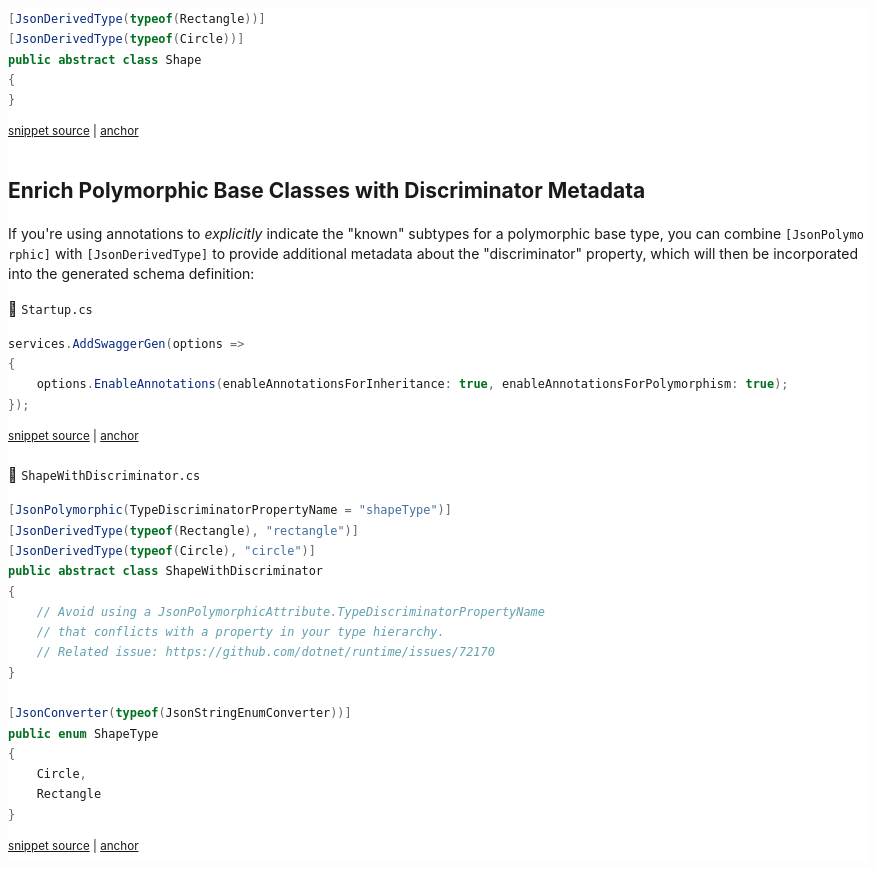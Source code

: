 

<a id='snippet-Annotations-Shape'></a>
```cs
[JsonDerivedType(typeof(Rectangle))]
[JsonDerivedType(typeof(Circle))]
public abstract class Shape
{
}
```
<sup><a href='/test/WebSites/DocumentationSnippets/Shape.cs#L5-L11' title='Snippet source file'>snippet source</a> | <a href='#snippet-Annotations-Shape' title='Start of snippet'>anchor</a></sup>



## Enrich Polymorphic Base Classes with Discriminator Metadata

If you're using annotations to _explicitly_ indicate the "known" subtypes for a polymorphic base type, you can combine
`[JsonPolymorphic]` with `[JsonDerivedType]` to provide additional metadata about the "discriminator" property, which will
then be incorporated into the generated schema definition:

📝 `Startup.cs`



<a id='snippet-Annotations-EnablePolymorphism'></a>
```cs
services.AddSwaggerGen(options =>
{
    options.EnableAnnotations(enableAnnotationsForInheritance: true, enableAnnotationsForPolymorphism: true);
});
```
<sup><a href='/test/WebSites/DocumentationSnippets/IServiceCollectionExtensions.cs#L35-L40' title='Snippet source file'>snippet source</a> | <a href='#snippet-Annotations-EnablePolymorphism' title='Start of snippet'>anchor</a></sup>



📝 `ShapeWithDiscriminator.cs`



<a id='snippet-Annotations-ShapeWithDiscriminator'></a>
```cs
[JsonPolymorphic(TypeDiscriminatorPropertyName = "shapeType")]
[JsonDerivedType(typeof(Rectangle), "rectangle")]
[JsonDerivedType(typeof(Circle), "circle")]
public abstract class ShapeWithDiscriminator
{
    // Avoid using a JsonPolymorphicAttribute.TypeDiscriminatorPropertyName
    // that conflicts with a property in your type hierarchy.
    // Related issue: https://github.com/dotnet/runtime/issues/72170
}

[JsonConverter(typeof(JsonStringEnumConverter))]
public enum ShapeType
{
    Circle,
    Rectangle
}
```
<sup><a href='/test/WebSites/DocumentationSnippets/ShapeWithDiscriminator.cs#L5-L22' title='Snippet source file'>snippet source</a> | <a href='#snippet-Annotations-ShapeWithDiscriminator' title='Start of snippet'>anchor</a></sup>
